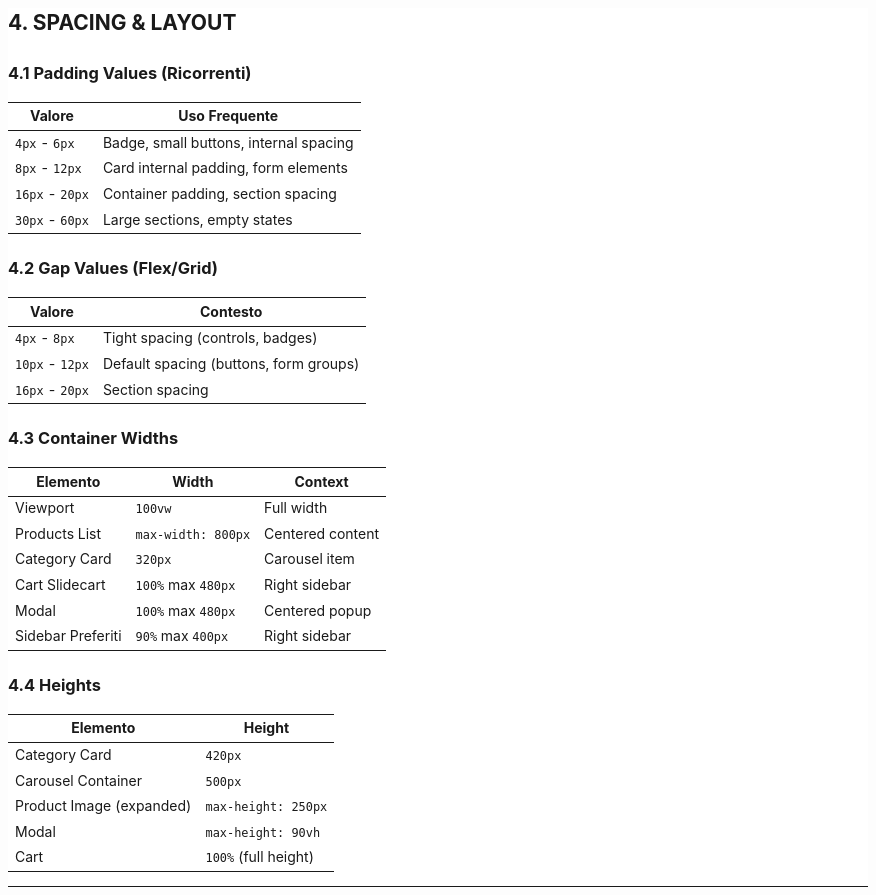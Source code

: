 ## 4. SPACING & LAYOUT

### 4.1 Padding Values (Ricorrenti)

| Valore | Uso Frequente |
|--------|--------------|
| `4px` - `6px` | Badge, small buttons, internal spacing |
| `8px` - `12px` | Card internal padding, form elements |
| `16px` - `20px` | Container padding, section spacing |
| `30px` - `60px` | Large sections, empty states |

### 4.2 Gap Values (Flex/Grid)

| Valore | Contesto |
|--------|----------|
| `4px` - `8px` | Tight spacing (controls, badges) |
| `10px` - `12px` | Default spacing (buttons, form groups) |
| `16px` - `20px` | Section spacing |

### 4.3 Container Widths

| Elemento | Width | Context |
|----------|-------|---------|
| Viewport | `100vw` | Full width |
| Products List | `max-width: 800px` | Centered content |
| Category Card | `320px` | Carousel item |
| Cart Slidecart | `100%` max `480px` | Right sidebar |
| Modal | `100%` max `480px` | Centered popup |
| Sidebar Preferiti | `90%` max `400px` | Right sidebar |

### 4.4 Heights

| Elemento | Height |
|----------|--------|
| Category Card | `420px` |
| Carousel Container | `500px` |
| Product Image (expanded) | `max-height: 250px` |
| Modal | `max-height: 90vh` |
| Cart | `100%` (full height) |

---